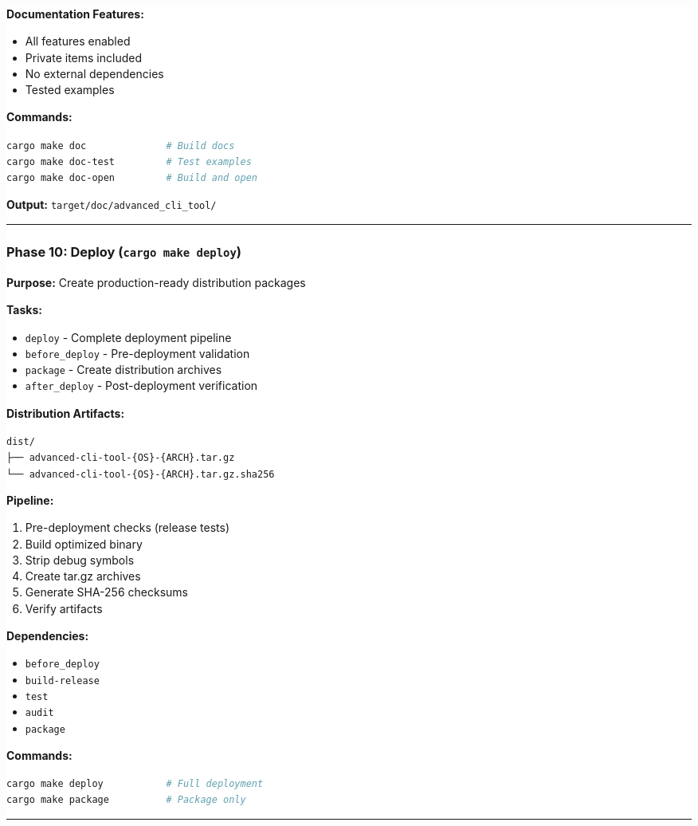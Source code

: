 **Documentation Features:**
- All features enabled
- Private items included
- No external dependencies
- Tested examples

**Commands:**
```bash
cargo make doc              # Build docs
cargo make doc-test         # Test examples
cargo make doc-open         # Build and open
```

**Output:** `target/doc/advanced_cli_tool/`

---

### **Phase 10: Deploy** (`cargo make deploy`)
**Purpose:** Create production-ready distribution packages

**Tasks:**
- `deploy` - Complete deployment pipeline
- `before_deploy` - Pre-deployment validation
- `package` - Create distribution archives
- `after_deploy` - Post-deployment verification

**Distribution Artifacts:**
```
dist/
├── advanced-cli-tool-{OS}-{ARCH}.tar.gz
└── advanced-cli-tool-{OS}-{ARCH}.tar.gz.sha256
```

**Pipeline:**
1. Pre-deployment checks (release tests)
2. Build optimized binary
3. Strip debug symbols
4. Create tar.gz archives
5. Generate SHA-256 checksums
6. Verify artifacts

**Dependencies:**
- `before_deploy`
- `build-release`
- `test`
- `audit`
- `package`

**Commands:**
```bash
cargo make deploy           # Full deployment
cargo make package          # Package only
```

---
